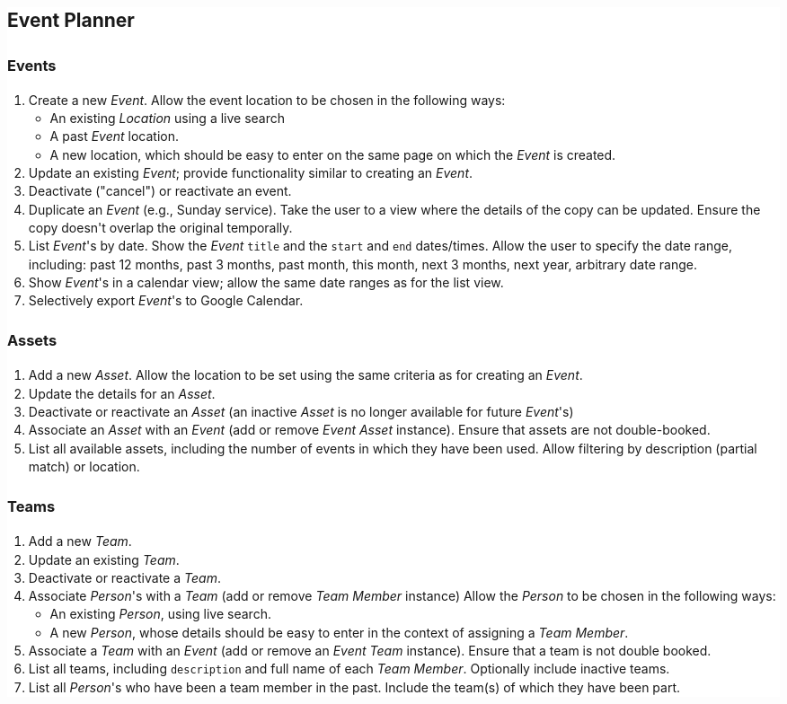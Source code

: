 ## Event Planner

### Events

1. Create a new _Event_.
   Allow the event location to be chosen in the following ways:
   - An existing _Location_ using a live search
   - A past _Event_ location.
   - A new location, which should be easy to enter on the same page
     on which the _Event_ is created.
1. Update an existing _Event_; provide functionality similar
   to creating an _Event_.
1. Deactivate ("cancel") or reactivate an event.
1. Duplicate an _Event_ (e.g., Sunday service).
   Take the user to a view where the details
   of the copy can be updated.
   Ensure the copy doesn't overlap the original temporally.
1. List _Event_'s by date. Show the _Event_ `title`
   and the `start` and `end` dates/times.
   Allow the user to specify the date range,
   including: past 12 months, past 3 months, past month,
   this month, next 3 months, next year,
   arbitrary date range.
1. Show _Event_'s in a calendar view;
   allow the same date ranges as for the list view.
1. Selectively export _Event_'s to Google Calendar.

### Assets

1. Add a new _Asset_. Allow the location to be set using the 
   same criteria as for creating an _Event_.
1. Update the details for an _Asset_.
1. Deactivate or reactivate an _Asset_ (an inactive _Asset_ is
   no longer available for future _Event_'s)
1. Associate an _Asset_ with an _Event_
   (add or remove _Event Asset_ instance).
   Ensure that assets are not double-booked.
1. List all available assets,
   including the number of events in which they have been used.
   Allow filtering by description (partial match) or location.

### Teams
   
1. Add a new _Team_.
1. Update an existing _Team_.
1. Deactivate or reactivate a _Team_.
1. Associate _Person_'s with a _Team_
   (add or remove _Team Member_ instance)
   Allow the _Person_ to be chosen in the following ways:
   - An existing _Person_, using live search.
   - A new _Person_, whose details should be easy to enter
     in the context of assigning a _Team Member_.
1. Associate a _Team_ with an _Event_
   (add or remove an _Event Team_ instance).
   Ensure that a team is not double booked.
1. List all teams, including `description` and full name of each _Team Member_.
   Optionally include inactive teams.
1. List all _Person_'s who have been a team member in the past.
   Include the team(s) of which they have been part.
